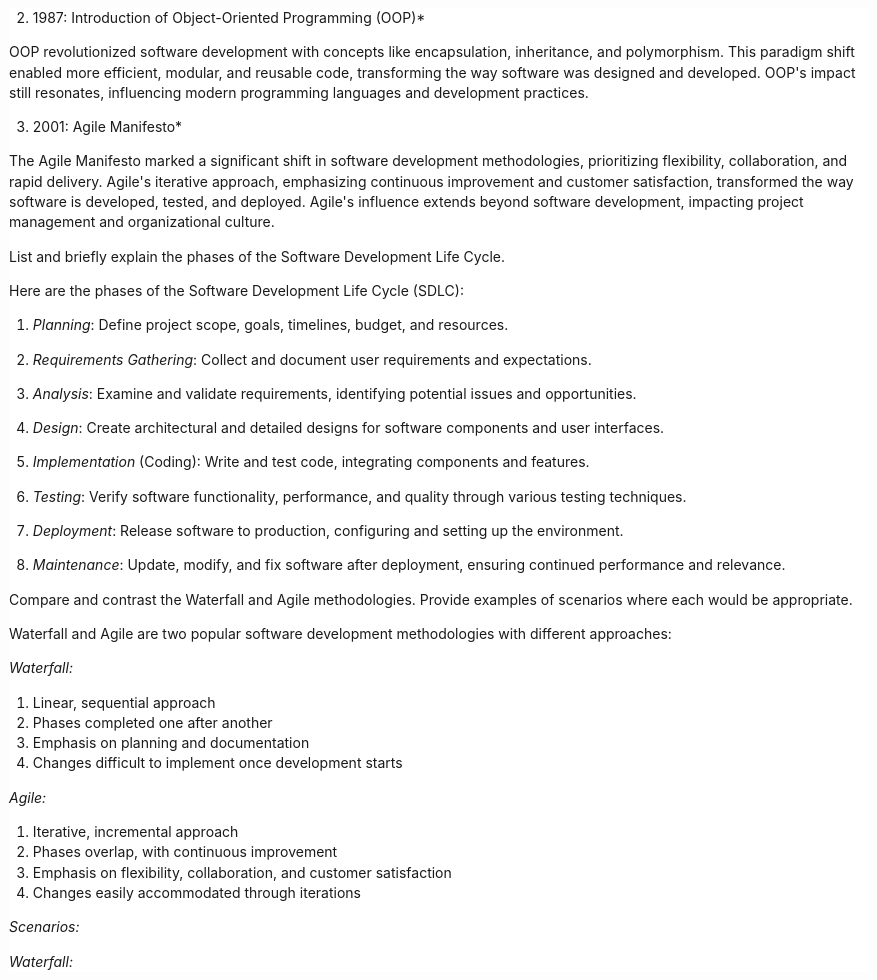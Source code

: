 2. 1987: Introduction of Object-Oriented Programming (OOP)*

OOP revolutionized software development with concepts like encapsulation, inheritance, and polymorphism. This paradigm shift enabled more efficient, modular, and reusable code, transforming the way software was designed and developed. OOP's impact still resonates, influencing modern programming languages and development practices.

3. 2001: Agile Manifesto*

The Agile Manifesto marked a significant shift in software development methodologies, prioritizing flexibility, collaboration, and rapid delivery. Agile's iterative approach, emphasizing continuous improvement and customer satisfaction, transformed the way software is developed, tested, and deployed. Agile's influence extends beyond software development, impacting project management and organizational culture.



List and briefly explain the phases of the Software Development Life Cycle.

Here are the phases of the Software Development Life Cycle (SDLC):

1. _Planning_: Define project scope, goals, timelines, budget, and resources.

2. _Requirements Gathering_: Collect and document user requirements and expectations.

3. _Analysis_: Examine and validate requirements, identifying potential issues and opportunities.

4. _Design_: Create architectural and detailed designs for software components and user interfaces.

5. _Implementation_ (Coding): Write and test code, integrating components and features.

6. _Testing_: Verify software functionality, performance, and quality through various testing techniques.

7. _Deployment_: Release software to production, configuring and setting up the environment.

8. _Maintenance_: Update, modify, and fix software after deployment, ensuring continued performance and relevance.


Compare and contrast the Waterfall and Agile methodologies. Provide examples of scenarios where each would be appropriate.

Waterfall and Agile are two popular software development methodologies with different approaches:

*Waterfall:*

1. Linear, sequential approach
2. Phases completed one after another
3. Emphasis on planning and documentation
4. Changes difficult to implement once development starts

*Agile:*

1. Iterative, incremental approach
2. Phases overlap, with continuous improvement
3. Emphasis on flexibility, collaboration, and customer satisfaction
4. Changes easily accommodated through iterations

*Scenarios:*

*Waterfall:*
